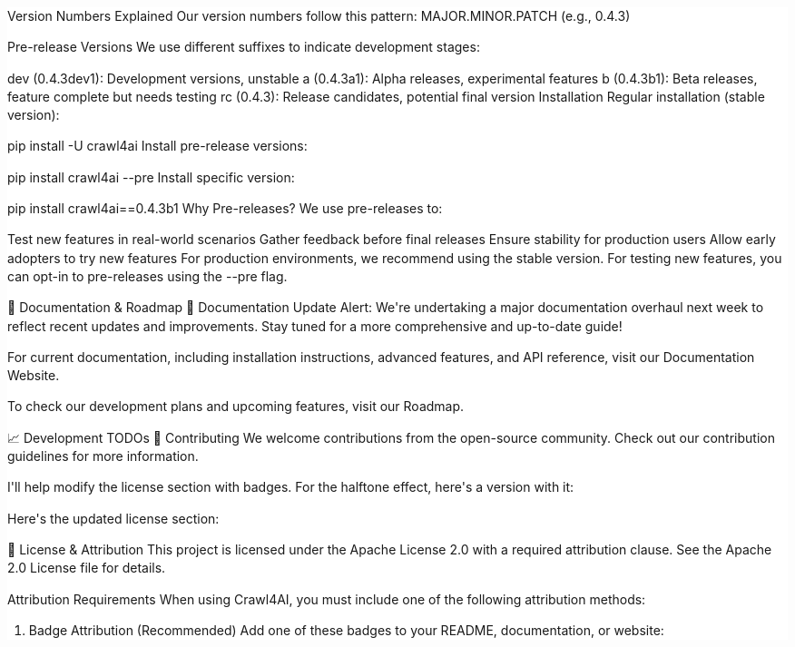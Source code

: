 Version Numbers Explained
Our version numbers follow this pattern: MAJOR.MINOR.PATCH (e.g., 0.4.3)

Pre-release Versions
We use different suffixes to indicate development stages:

dev (0.4.3dev1): Development versions, unstable
a (0.4.3a1): Alpha releases, experimental features
b (0.4.3b1): Beta releases, feature complete but needs testing
rc (0.4.3): Release candidates, potential final version
Installation
Regular installation (stable version):

pip install -U crawl4ai
Install pre-release versions:

pip install crawl4ai --pre
Install specific version:

pip install crawl4ai==0.4.3b1
Why Pre-releases?
We use pre-releases to:

Test new features in real-world scenarios
Gather feedback before final releases
Ensure stability for production users
Allow early adopters to try new features
For production environments, we recommend using the stable version. For testing new features, you can opt-in to pre-releases using the --pre flag.

📖 Documentation & Roadmap
🚨 Documentation Update Alert: We're undertaking a major documentation overhaul next week to reflect recent updates and improvements. Stay tuned for a more comprehensive and up-to-date guide!

For current documentation, including installation instructions, advanced features, and API reference, visit our Documentation Website.

To check our development plans and upcoming features, visit our Roadmap.

📈 Development TODOs
🤝 Contributing
We welcome contributions from the open-source community. Check out our contribution guidelines for more information.

I'll help modify the license section with badges. For the halftone effect, here's a version with it:

Here's the updated license section:

📄 License & Attribution
This project is licensed under the Apache License 2.0 with a required attribution clause. See the Apache 2.0 License file for details.

Attribution Requirements
When using Crawl4AI, you must include one of the following attribution methods:

1. Badge Attribution (Recommended)
Add one of these badges to your README, documentation, or website:
